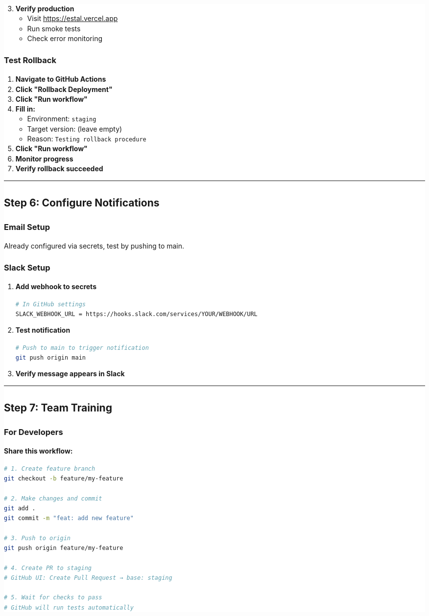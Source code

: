 3. **Verify production**
   - Visit https://estal.vercel.app
   - Run smoke tests
   - Check error monitoring

### Test Rollback

1. **Navigate to GitHub Actions**
2. **Click "Rollback Deployment"**
3. **Click "Run workflow"**
4. **Fill in:**
   - Environment: `staging`
   - Target version: (leave empty)
   - Reason: `Testing rollback procedure`
5. **Click "Run workflow"**
6. **Monitor progress**
7. **Verify rollback succeeded**

---

## Step 6: Configure Notifications

### Email Setup

Already configured via secrets, test by pushing to main.

### Slack Setup

1. **Add webhook to secrets**
   ```bash
   # In GitHub settings
   SLACK_WEBHOOK_URL = https://hooks.slack.com/services/YOUR/WEBHOOK/URL
   ```

2. **Test notification**
   ```bash
   # Push to main to trigger notification
   git push origin main
   ```

3. **Verify message appears in Slack**

---

## Step 7: Team Training

### For Developers

**Share this workflow:**

```bash
# 1. Create feature branch
git checkout -b feature/my-feature

# 2. Make changes and commit
git add .
git commit -m "feat: add new feature"

# 3. Push to origin
git push origin feature/my-feature

# 4. Create PR to staging
# GitHub UI: Create Pull Request → base: staging

# 5. Wait for checks to pass
# GitHub will run tests automatically
```